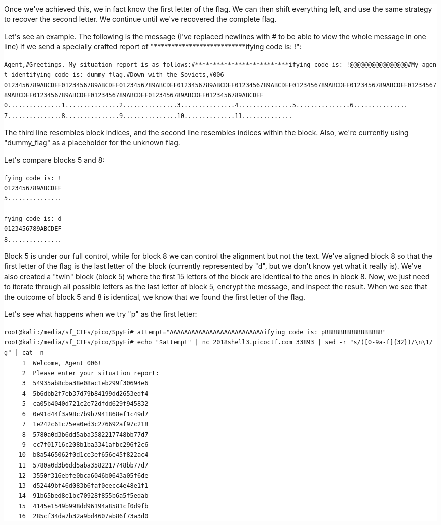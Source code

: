 Once we've achieved this, we in fact know the first letter of the flag. We can then shift everything left, and use the same strategy to recover the second letter. We continue until we've recovered the complete flag.

Let's see an example.
The following is the message (I've replaced newlines with # to be able to view the whole message in one line) if we send a specially crafted report of "**************************ifying code is: !":
```
Agent,#Greetings. My situation report is as follows:#**************************ifying code is: !@@@@@@@@@@@@@@@@#My agent identifying code is: dummy_flag.#Down with the Soviets,#006
0123456789ABCDEF0123456789ABCDEF0123456789ABCDEF0123456789ABCDEF0123456789ABCDEF0123456789ABCDEF0123456789ABCDEF0123456789ABCDEF0123456789ABCDEF0123456789ABCDEF0123456789ABCDEF0123456789ABCDEF
0...............1...............2...............3...............4...............5...............6...............7...............8...............9...............10..............11..............
```

The third line resembles block indices, and the second line resembles indices within the block. Also, we're currently using "dummy_flag" as a placeholder for the unknown flag.

Let's compare blocks 5 and 8:
```
fying code is: !
0123456789ABCDEF
5...............

fying code is: d
0123456789ABCDEF
8...............
```

Block 5 is under our full control, while for block 8 we can control the alignment but not the text. We've aligned block 8 so that the first letter of the flag is the last letter of the block (currently represented by "d", but we don't know yet what it really is). We've also created a "twin" block (block 5) where the first 15 letters of the block are identical to the ones in block 8. Now, we just need to iterate through all possible letters as the last letter of block 5, encrypt the message, and inspect the result. When we see that the outcome of block 5 and 8 is identical, we know that we found the first letter of the flag.

Let's see what happens when we try "p" as the first letter:

```console
root@kali:/media/sf_CTFs/pico/SpyFi# attempt="AAAAAAAAAAAAAAAAAAAAAAAAAAifying code is: pBBBBBBBBBBBBBBBB"
root@kali:/media/sf_CTFs/pico/SpyFi# echo "$attempt" | nc 2018shell3.picoctf.com 33893 | sed -r "s/([0-9a-f]{32})/\n\1/g" | cat -n
     1  Welcome, Agent 006!
     2  Please enter your situation report:
     3  54935ab8cba38e08ac1eb299f30694e6
     4  5b6dbb2f7eb37d79b84199dd2653edf4
     5  ca05b4040d721c2e72dfdd629f945832
     6  0e91d44f3a98c7b9b7941868ef1c49d7
     7  1e242c61c75ea0ed3c276692af97c218
     8  5780a0d3b6dd5aba3582217748bb77d7
     9  cc7f01716c208b1ba3341afbc296f2c6
    10  b8a5465062f0d1ce3ef656e45f822ac4
    11  5780a0d3b6dd5aba3582217748bb77d7
    12  3550f316ebfe0bca6046b0643a05f6de
    13  d52449bf46d083b6faf0eecc4e48e1f1
    14  91b65bed8e1bc70928f855b6a5f5edab
    15  4145e1549b998dd96194a8581cf0d9fb
    16  285cf34da7b32a9bd4607ab86f73a3d0
```
